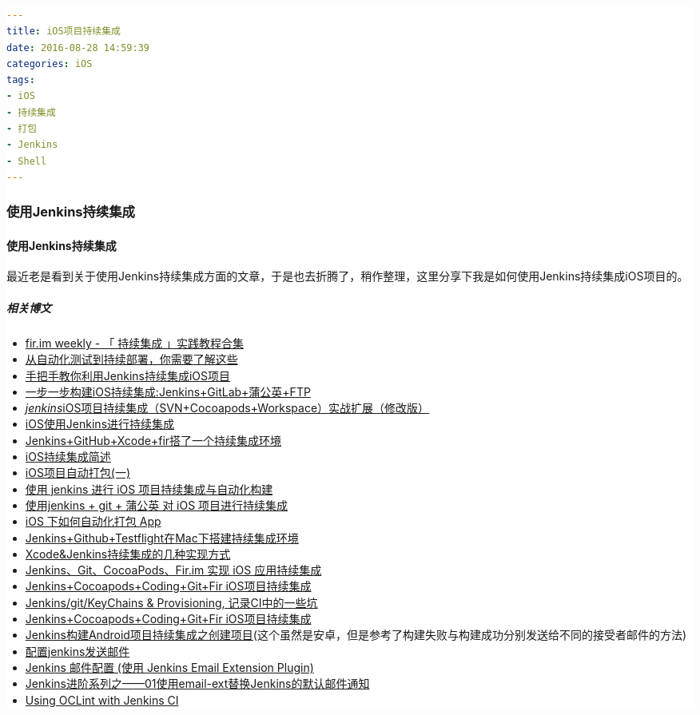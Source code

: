 ```yaml
---
title: iOS项目持续集成
date: 2016-08-28 14:59:39
categories: iOS
tags:
- iOS
- 持续集成
- 打包
- Jenkins
- Shell
---
```


### 使用Jenkins持续集成

#### 使用Jenkins持续集成

最近老是看到关于使用Jenkins持续集成方面的文章，于是也去折腾了，稍作整理，这里分享下我是如何使用Jenkins持续集成iOS项目的。



##### 相关博文

* [fir.im weekly - 「 持续集成 」实践教程合集](http://blog.fir.im/fir_im_weekly160505/)
* [从自动化测试到持续部署，你需要了解这些](http://blog.fir.im/testing_cd/)
* [手把手教你利用Jenkins持续集成iOS项目](http://www.jianshu.com/p/41ecb06ae95f)
* [一步一步构建iOS持续集成:Jenkins+GitLab+蒲公英+FTP](http://www.jianshu.com/p/c69deb29720d)
* [*jenkins*iOS项目持续集成（SVN+Cocoapods+Workspace）实战扩展（修改版）](http://www.jianshu.com/p/269d8d66472d)
* [iOS使用Jenkins进行持续集成](http://www.jianshu.com/p/4ce6649973e6)
* [Jenkins+GitHub+Xcode+fir搭了一个持续集成环境](http://www.jianshu.com/p/a17167274463)
* [iOS持续集成简述](http://www.jianshu.com/p/f44d746ff8a9)
* [iOS项目自动打包(一)](http://xu01.github.io/ios/2016/04/26/iOS-automates-the-integration-1.html)
* [使用 jenkins 进行 iOS 项目持续集成与自动化构建](http://blog.ilovejuly.com/2015/06/20/use-jeninks-to-build-daily.html)
* [使用jenkins + git + 蒲公英 对 iOS 项目进行持续集成](http://tttpeng.com/2015/11/14/jenkins-1/)
* [iOS 下如何自动化打包 App](http://reviewcode.cn/article.html?reviewId=11)
* [Jenkins+Github+Testflight在Mac下搭建持续集成环境](http://www.itiger.me/?p=30)
* [Xcode&Jenkins持续集成的几种实现方式](http://huos3203.github.io/MyBlog/blog/2015/09/18/xcode-and-jenkinschi-xu-ji-cheng-de-ji-chong-shi-xian-fang-shi/)
* [Jenkins、Git、CocoaPods、Fir.im 实现 iOS 应用持续集成](http://www.linfuyan.com/continuous-integration-of-ios-application-with-jenkins-git-cocoapods-fir.im/)
* [Jenkins+Cocoapods+Coding+Git+Fir iOS项目持续集成](http://www.jianshu.com/p/1fe8652918df)
* [Jenkins/git/KeyChains & Provisioning, 记录CI中的一些坑](http://www.jianshu.com/p/e19c8327b167)
* [Jenkins+Cocoapods+Coding+Git+Fir iOS项目持续集成](http://www.jianshu.com/p/1fe8652918df)
* [Jenkins构建Android项目持续集成之创建项目](http://blog.csdn.net/it_talk/article/details/50261229)(这个虽然是安卓，但是参考了构建失败与构建成功分别发送给不同的接受者邮件的方法)
* [配置jenkins发送邮件](http://liuhongjiang.github.io/hexotech/2015/12/04/jenkins-send-email-after-build/)
* [Jenkins 邮件配置 (使用 Jenkins Email Extension Plugin)](http://www.cnblogs.com/GGHHLL/p/jenkins.html)
* [Jenkins进阶系列之——01使用email-ext替换Jenkins的默认邮件通知](http://www.cnblogs.com/zz0412/p/jenkins_jj_01.html)
* [Using OCLint with Jenkins CI](http://docs.oclint.org/en/stable/guide/jenkins.html)
